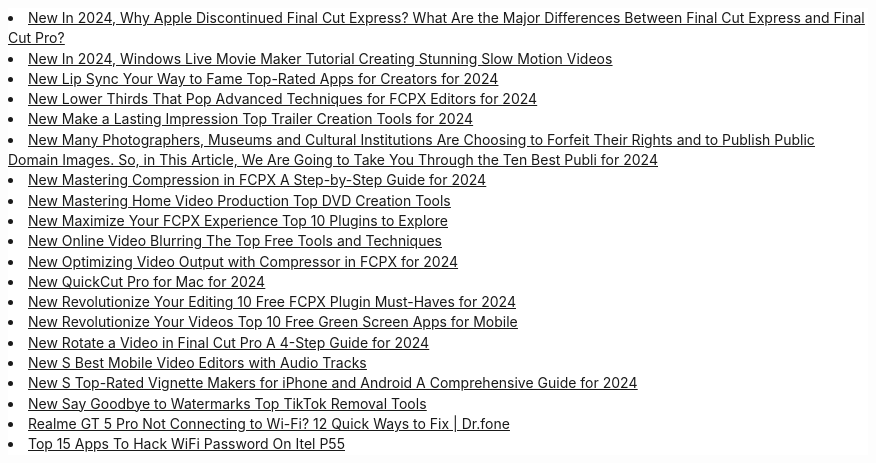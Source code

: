 <li><a href="https://video-content-creator.techidaily.com/new-in-2024-why-apple-discontinued-final-cut-express-what-are-the-major-differences-between-final-cut-express-and-final-cut-pro/"><u>New In 2024, Why Apple Discontinued Final Cut Express? What Are the Major Differences Between Final Cut Express and Final Cut Pro?</u></a></li>
<li><a href="https://video-content-creator.techidaily.com/new-in-2024-windows-live-movie-maker-tutorial-creating-stunning-slow-motion-videos/"><u>New In 2024, Windows Live Movie Maker Tutorial Creating Stunning Slow Motion Videos</u></a></li>
<li><a href="https://video-content-creator.techidaily.com/new-lip-sync-your-way-to-fame-top-rated-apps-for-creators-for-2024/"><u>New Lip Sync Your Way to Fame Top-Rated Apps for Creators for 2024</u></a></li>
<li><a href="https://video-content-creator.techidaily.com/new-lower-thirds-that-pop-advanced-techniques-for-fcpx-editors-for-2024/"><u>New Lower Thirds That Pop Advanced Techniques for FCPX Editors for 2024</u></a></li>
<li><a href="https://video-content-creator.techidaily.com/new-make-a-lasting-impression-top-trailer-creation-tools-for-2024/"><u>New Make a Lasting Impression Top Trailer Creation Tools for 2024</u></a></li>
<li><a href="https://video-content-creator.techidaily.com/new-many-photographers-museums-and-cultural-institutions-are-choosing-to-forfeit-their-rights-and-to-publish-public-domain-images-so-in-this-article-we-are-/"><u>New Many Photographers, Museums and Cultural Institutions Are Choosing to Forfeit Their Rights and to Publish Public Domain Images. So, in This Article, We Are Going to Take You Through the Ten Best Publi for 2024</u></a></li>
<li><a href="https://video-content-creator.techidaily.com/new-mastering-compression-in-fcpx-a-step-by-step-guide-for-2024/"><u>New Mastering Compression in FCPX A Step-by-Step Guide for 2024</u></a></li>
<li><a href="https://video-content-creator.techidaily.com/new-mastering-home-video-production-top-dvd-creation-tools/"><u>New Mastering Home Video Production Top DVD Creation Tools</u></a></li>
<li><a href="https://video-content-creator.techidaily.com/new-maximize-your-fcpx-experience-top-10-plugins-to-explore/"><u>New Maximize Your FCPX Experience Top 10 Plugins to Explore</u></a></li>
<li><a href="https://video-content-creator.techidaily.com/new-online-video-blurring-the-top-free-tools-and-techniques/"><u>New Online Video Blurring The Top Free Tools and Techniques</u></a></li>
<li><a href="https://video-content-creator.techidaily.com/new-optimizing-video-output-with-compressor-in-fcpx-for-2024/"><u>New Optimizing Video Output with Compressor in FCPX for 2024</u></a></li>
<li><a href="https://video-content-creator.techidaily.com/new-quickcut-pro-for-mac-for-2024/"><u>New QuickCut Pro for Mac for 2024</u></a></li>
<li><a href="https://video-content-creator.techidaily.com/new-revolutionize-your-editing-10-free-fcpx-plugin-must-haves-for-2024/"><u>New Revolutionize Your Editing 10 Free FCPX Plugin Must-Haves for 2024</u></a></li>
<li><a href="https://video-content-creator.techidaily.com/new-revolutionize-your-videos-top-10-free-green-screen-apps-for-mobile/"><u>New Revolutionize Your Videos Top 10 Free Green Screen Apps for Mobile</u></a></li>
<li><a href="https://video-content-creator.techidaily.com/new-rotate-a-video-in-final-cut-pro-a-4-step-guide-for-2024/"><u>New Rotate a Video in Final Cut Pro A 4-Step Guide for 2024</u></a></li>
<li><a href="https://video-content-creator.techidaily.com/new-s-best-mobile-video-editors-with-audio-tracks/"><u>New S Best Mobile Video Editors with Audio Tracks</u></a></li>
<li><a href="https://video-content-creator.techidaily.com/new-s-top-rated-vignette-makers-for-iphone-and-android-a-comprehensive-guide-for-2024/"><u>New S Top-Rated Vignette Makers for iPhone and Android A Comprehensive Guide for 2024</u></a></li>
<li><a href="https://video-content-creator.techidaily.com/new-say-goodbye-to-watermarks-top-tiktok-removal-tools/"><u>New Say Goodbye to Watermarks Top TikTok Removal Tools</u></a></li>
<li><a href="https://fix-guide.techidaily.com/realme-gt-5-pro-not-connecting-to-wi-fi-12-quick-ways-to-fix-drfone-by-drfone-fix-android-problems-fix-android-problems/"><u>Realme GT 5 Pro Not Connecting to Wi-Fi? 12 Quick Ways to Fix | Dr.fone</u></a></li>
<li><a href="https://unlock-android.techidaily.com/top-15-apps-to-hack-wifi-password-on-itel-p55-by-drfone-android/"><u>Top 15 Apps To Hack WiFi Password On Itel P55</u></a></li>
</ul></div>

<ins class="adsbygoogle"
      style="display:block"
      data-ad-client="ca-pub-7571918770474297"
      data-ad-slot="8358498916"
      data-ad-format="auto"
      data-full-width-responsive="true"></ins>